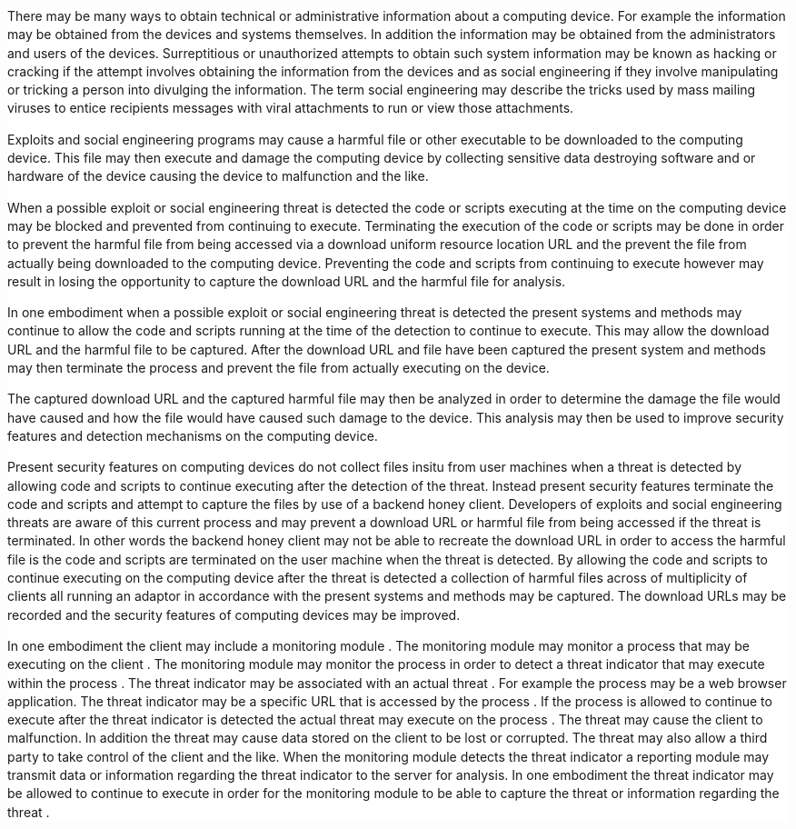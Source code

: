 There may be many ways to obtain technical or administrative information about a computing device. For example the information may be obtained from the devices and systems themselves. In addition the information may be obtained from the administrators and users of the devices. Surreptitious or unauthorized attempts to obtain such system information may be known as hacking or cracking if the attempt involves obtaining the information from the devices and as social engineering if they involve manipulating or tricking a person into divulging the information. The term social engineering may describe the tricks used by mass mailing viruses to entice recipients messages with viral attachments to run or view those attachments.

Exploits and social engineering programs may cause a harmful file or other executable to be downloaded to the computing device. This file may then execute and damage the computing device by collecting sensitive data destroying software and or hardware of the device causing the device to malfunction and the like.

When a possible exploit or social engineering threat is detected the code or scripts executing at the time on the computing device may be blocked and prevented from continuing to execute. Terminating the execution of the code or scripts may be done in order to prevent the harmful file from being accessed via a download uniform resource location URL and the prevent the file from actually being downloaded to the computing device. Preventing the code and scripts from continuing to execute however may result in losing the opportunity to capture the download URL and the harmful file for analysis.

In one embodiment when a possible exploit or social engineering threat is detected the present systems and methods may continue to allow the code and scripts running at the time of the detection to continue to execute. This may allow the download URL and the harmful file to be captured. After the download URL and file have been captured the present system and methods may then terminate the process and prevent the file from actually executing on the device.

The captured download URL and the captured harmful file may then be analyzed in order to determine the damage the file would have caused and how the file would have caused such damage to the device. This analysis may then be used to improve security features and detection mechanisms on the computing device.

Present security features on computing devices do not collect files insitu from user machines when a threat is detected by allowing code and scripts to continue executing after the detection of the threat. Instead present security features terminate the code and scripts and attempt to capture the files by use of a backend honey client. Developers of exploits and social engineering threats are aware of this current process and may prevent a download URL or harmful file from being accessed if the threat is terminated. In other words the backend honey client may not be able to recreate the download URL in order to access the harmful file is the code and scripts are terminated on the user machine when the threat is detected. By allowing the code and scripts to continue executing on the computing device after the threat is detected a collection of harmful files across of multiplicity of clients all running an adaptor in accordance with the present systems and methods may be captured. The download URLs may be recorded and the security features of computing devices may be improved.

In one embodiment the client may include a monitoring module . The monitoring module may monitor a process that may be executing on the client . The monitoring module may monitor the process in order to detect a threat indicator that may execute within the process . The threat indicator may be associated with an actual threat . For example the process may be a web browser application. The threat indicator may be a specific URL that is accessed by the process . If the process is allowed to continue to execute after the threat indicator is detected the actual threat may execute on the process . The threat may cause the client to malfunction. In addition the threat may cause data stored on the client to be lost or corrupted. The threat may also allow a third party to take control of the client and the like. When the monitoring module detects the threat indicator a reporting module may transmit data or information regarding the threat indicator to the server for analysis. In one embodiment the threat indicator may be allowed to continue to execute in order for the monitoring module to be able to capture the threat or information regarding the threat .
